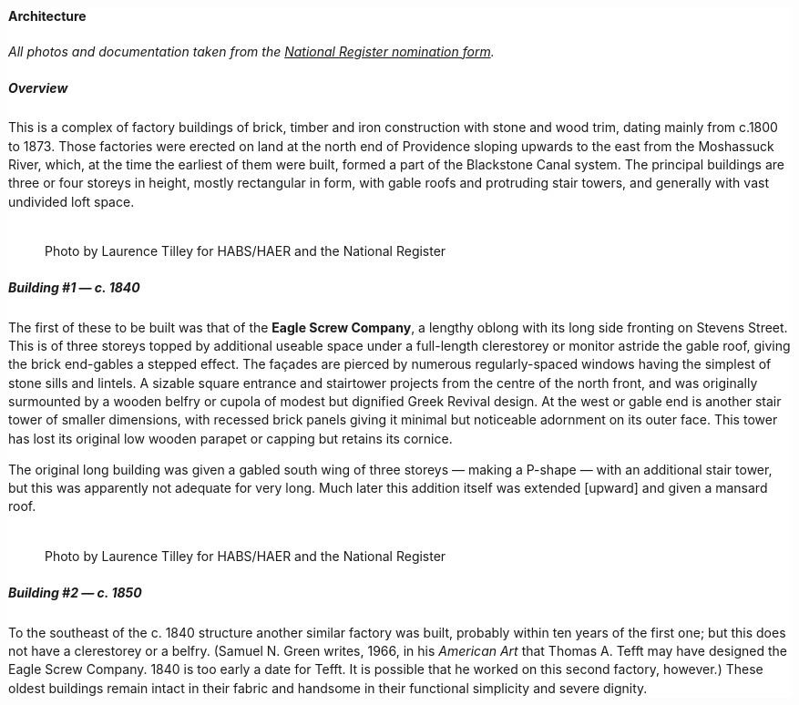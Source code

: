 
#### Architecture

_All photos and documentation taken from the [National Register nomination form](https://www.loc.gov/pictures/collection/hh/item/ri0134/)._

##### Overview

This is a complex of factory buildings of brick, timber and iron construction with stone and wood trim, dating mainly from c.1800 to 1873. Those factories were erected on land at the north end of Providence sloping upwards to the east from the Moshassuck River, which, at the time the earliest of them were built, formed a part of the Blackstone Canal system. The principal buildings are three or four storeys in height, mostly rectangular in form, with gable roofs and protruding stair towers, and generally with vast undivided loft space.

<figure class="u__img u__img--right" aria-hidden="true">
  <a href="#photo-amerscrew-habs-1970-04">
    <img src="{{ site.propimg_path }}{{ page.slug }}/amerscrew-habs-1970-04.jpg" alt="" />
  </a>
  <figcaption>Photo by Laurence Tilley for HABS/HAER and the National Register</figcaption>
</figure>

##### Building #1 — c. 1840

The first of these to be built was that of the **Eagle Screw Company**, a lengthy oblong with its long side fronting on Stevens Street. This is of three storeys topped by additional useable space under a full-length clerestorey or monitor astride the gable roof, giving the brick end-gables a stepped effect. The façades are pierced by numerous regularly-spaced windows having the simplest of stone sills and lintels. A sizable square entrance and stairtower projects from the centre of the north front, and was originally surmounted by a wooden belfry or cupola of modest but dignified Greek Revival design. At the west or gable end is another stair tower of smaller dimensions, with recessed brick panels giving it minimal but noticeable adornment on its outer face. This tower has lost its original low wooden parapet or capping but retains its cornice.

The original long building was given a gabled south wing of three storeys — making a P-shape — with an additional stair tower, but this was apparently not adequate for very long. Much later this addition itself was extended [upward] and given a mansard roof.

<figure class="u__img u__img--right" aria-hidden="true">
  <a href="#photo-amerscrew-habs-1970-13">
    <img src="{{ site.propimg_path }}{{ page.slug }}/amerscrew-habs-1970-13.jpg" alt="" />
  </a>
  <figcaption>Photo by Laurence Tilley for HABS/HAER and the National Register</figcaption>
</figure>

##### Building #2 — c. 1850

To the southeast of the c. 1840 structure another similar factory was built, probably within ten years of the first one; but this does not have a clerestorey or a belfry. (Samuel N. Green writes, 1966, in his _American Art_ that Thomas A. Tefft may have designed the Eagle Screw Company. 1840 is too early a date for Tefft. It is possible that he worked on this second factory, however.) These oldest buildings remain intact in their fabric and  handsome in their functional simplicity and severe dignity.
